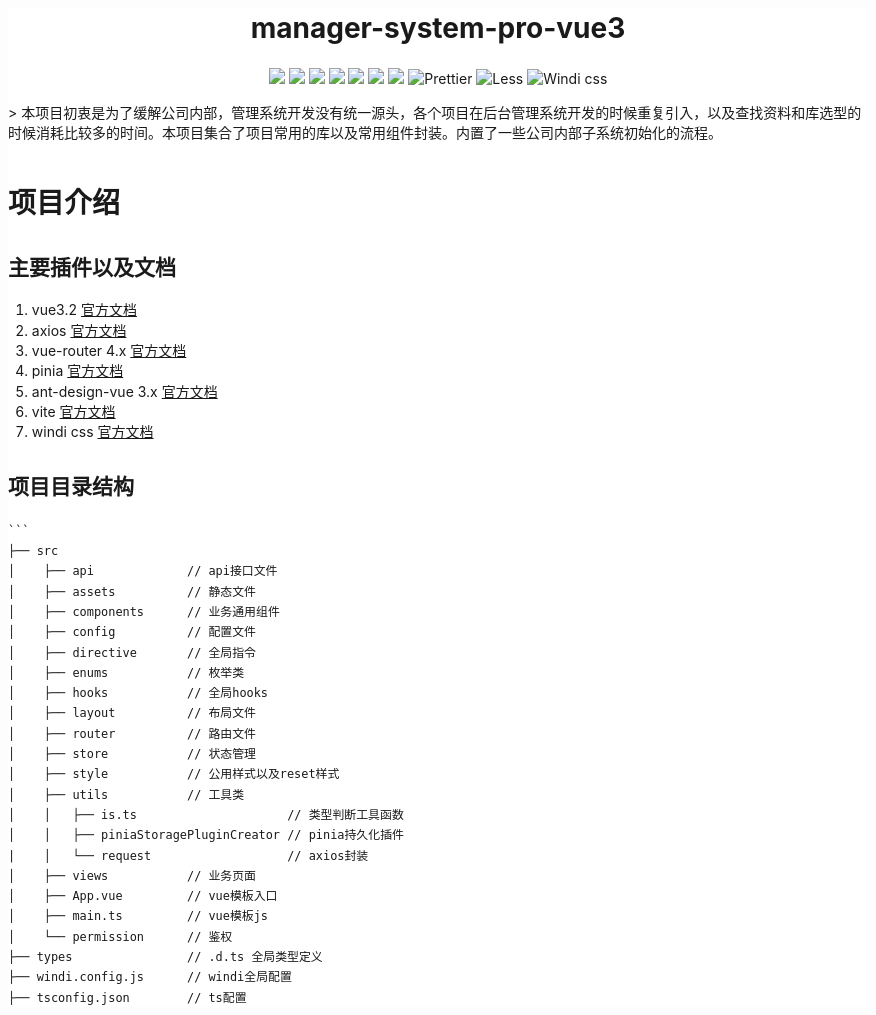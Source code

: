 <h1 align="center">manager-system-pro-vue3</h1>

<p align="center">  
    <img src="https://img.shields.io/badge/-Vue3-34495e?logo=vue.js" />
    <img src="https://img.shields.io/badge/-AntDesignVue3.x-11aaff" />
    <img src="https://img.shields.io/badge/-Vite2.7-646cff?logo=vite&logoColor=white" />
    <img src="https://img.shields.io/badge/-TypeScript-blue?logo=typescript&logoColor=white" />
    <img src="https://img.shields.io/badge/-Pinia-yellow?logo=picpay&logoColor=white" />
    <img src="https://img.shields.io/badge/-ESLint-4b32c3?logo=eslint&logoColor=white" />
    <img src="https://img.shields.io/badge/-Axios-008fc7?logo=axios.js&logoColor=white" />
    <img src="https://img.shields.io/badge/-Prettier-ef9421?logo=Prettier&logoColor=white" alt="Prettier">
    <img src="https://img.shields.io/badge/-Scss-1D365D?logo=sass&logoColor=white" alt="Less">
    <img src="https://img.shields.io/badge/-Windi css-06B6D4?logo=Windi%20CSS&logoColor=white" alt="Windi css">
<p> 
> 本项目初衷是为了缓解公司内部，管理系统开发没有统一源头，各个项目在后台管理系统开发的时候重复引入，以及查找资料和库选型的时候消耗比较多的时间。本项目集合了项目常用的库以及常用组件封装。内置了一些公司内部子系统初始化的流程。



# 项目介绍

## 主要插件以及文档
1. vue3.2 [官方文档](https://v3.cn.vuejs.org/)
2. axios [官方文档](https://axios-http.com/zh/docs/intro)
3. vue-router 4.x [官方文档](https://router.vuejs.org/zh/introduction.html)
4. pinia [官方文档](https://pinia.vuejs.org/getting-started.html)
5. ant-design-vue 3.x [官方文档](https://next.antdv.com/components/overview-cn/)
6. vite [官方文档](https://cn.vitejs.dev/guide/)
7. windi css [官方文档](https://cn.windicss.org/guide/)

## 项目目录结构

````
```
├── src     
│    ├── api             // api接口文件   
│    ├── assets          // 静态文件   
│    ├── components      // 业务通用组件   
│    ├── config          // 配置文件
│    ├── directive       // 全局指令
│    ├── enums           // 枚举类
│    ├── hooks           // 全局hooks
│    ├── layout          // 布局文件
│    ├── router          // 路由文件   
│    ├── store           // 状态管理   
│    ├── style           // 公用样式以及reset样式   
│    ├── utils           // 工具类 
│    │   ├── is.ts                     // 类型判断工具函数
│    │   ├── piniaStoragePluginCreator // pinia持久化插件 
|    │   └── request                   // axios封装
│    ├── views           // 业务页面 
│    ├── App.vue         // vue模板入口   
│    ├── main.ts         // vue模板js
│    └── permission      // 鉴权
├── types                // .d.ts 全局类型定义   
├── windi.config.js      // windi全局配置   
├── tsconfig.json        // ts配置
````